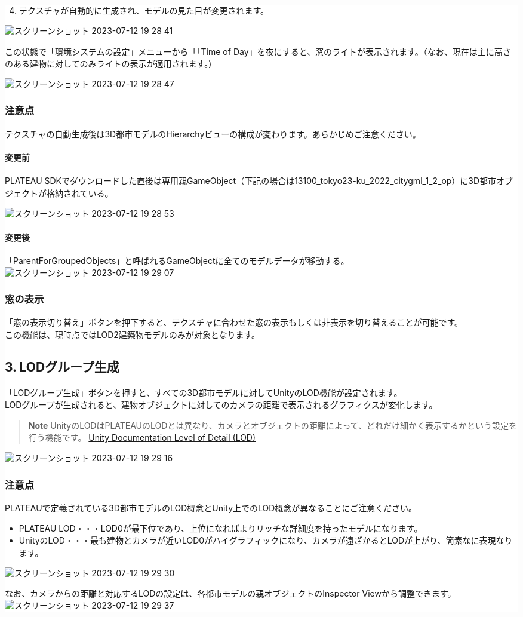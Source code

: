 
4. テクスチャが自動的に生成され、モデルの見た目が変更されます。
<img width="800" alt="スクリーンショット 2023-07-12 19 28 41" src="https://github.com/Project-PLATEAU/PLATEAU-SDK-Toolkits-for-Unity/assets/137732437/2365981d-97d9-4e57-ab3b-c18180bee4dc">

この状態で「環境システムの設定」メニューから「「Time of Day」を夜にすると、窓のライトが表示されます。（なお、現在は主に高さのある建物に対してのみライトの表示が適用されます。)

<img width="800" alt="スクリーンショット 2023-07-12 19 28 47" src="https://github.com/Project-PLATEAU/PLATEAU-SDK-Toolkits-for-Unity/assets/137732437/7976bd88-3f94-4228-8450-0536bbe87319">


### 注意点
テクスチャの自動生成後は3D都市モデルのHierarchyビューの構成が変わります。あらかじめご注意ください。

#### 変更前
PLATEAU SDKでダウンロードした直後は専用親GameObject（下記の場合は13100_tokyo23-ku_2022_citygml_1_2_op）に3D都市オブジェクトが格納されている。

<img width="499" alt="スクリーンショット 2023-07-12 19 28 53" src="https://github.com/Project-PLATEAU/PLATEAU-SDK-Toolkits-for-Unity/assets/137732437/683c6f0a-c26d-4ee0-a31f-66e81b40045c">


#### 変更後
「ParentForGroupedObjects」と呼ばれるGameObjectに全てのモデルデータが移動する。
<img width="499" alt="スクリーンショット 2023-07-12 19 29 07" src="https://github.com/Project-PLATEAU/PLATEAU-SDK-Toolkits-for-Unity/assets/137732437/53852b0b-9439-49e3-9db7-4213c6021adf">


### 窓の表示

「窓の表示切り替え」ボタンを押下すると、テクスチャに合わせた窓の表示もしくは非表示を切り替えることが可能です。  
この機能は、現時点ではLOD2建築物モデルのみが対象となります。


## 3. LODグループ生成
「LODグループ生成」ボタンを押すと、すべての3D都市モデルに対してUnityのLOD機能が設定されます。  
LODグループが生成されると、建物オブジェクトに対してのカメラの距離で表示されるグラフィクスが変化します。

> **Note**
> UnityのLODはPLATEAUのLODとは異なり、カメラとオブジェクトの距離によって、どれだけ細かく表示するかという設定を行う機能です。
> [Unity Documentation Level of Detail (LOD)](https://docs.unity3d.com/ja/2018.4/Manual/LevelOfDetail.html)


<img width="1000" alt="スクリーンショット 2023-07-12 19 29 16" src="https://github.com/Project-PLATEAU/PLATEAU-SDK-Toolkits-for-Unity/assets/137732437/ca0c27e4-4768-4373-b805-7dfa514cb58d">


### 注意点
PLATEAUで定義されている3D都市モデルのLOD概念とUnity上でのLOD概念が異なることにご注意ください。
- PLATEAU LOD・・・LOD0が最下位であり、上位になればよりリッチな詳細度を持ったモデルになります。
- UnityのLOD・・・最も建物とカメラが近いLOD0がハイグラフィックになり、カメラが遠ざかるとLODが上がり、簡素なに表現なります。

<img width="800" alt="スクリーンショット 2023-07-12 19 29 30" src="https://github.com/Project-PLATEAU/PLATEAU-SDK-Toolkits-for-Unity/assets/137732437/ba2b123e-f61a-4768-af18-e96eb056851b">



なお、カメラからの距離と対応するLODの設定は、各都市モデルの親オブジェクトのInspector Viewから調整できます。
<img width="1010" alt="スクリーンショット 2023-07-12 19 29 37" src="https://github.com/Project-PLATEAU/PLATEAU-SDK-Toolkits-for-Unity/assets/137732437/78747342-5e0b-4849-9cb3-8b20423e03ce">
